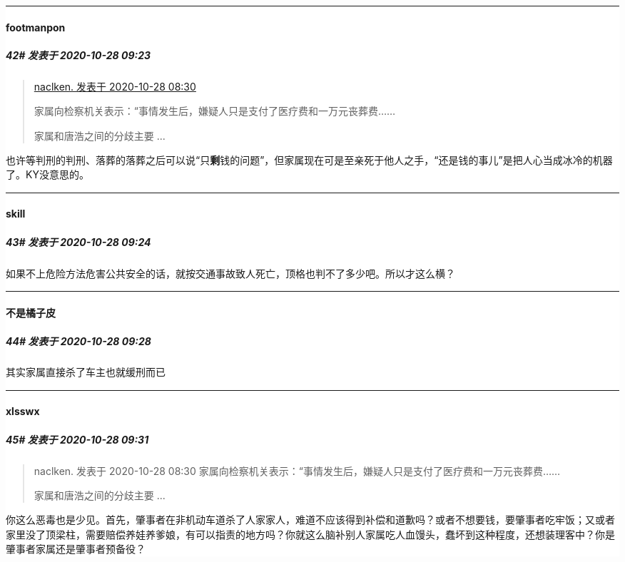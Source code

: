 

*****

####  footmanpon  
##### 42#       发表于 2020-10-28 09:23



<blockquote><a href="httphttps://bbs.saraba1st.com/2b/forum.php?mod=redirect&amp;goto=findpost&amp;pid=49199588&amp;ptid=1967498" target="_blank">naclken. 发表于 2020-10-28 08:30</a>

家属向检察机关表示：“事情发生后，嫌疑人只是支付了医疗费和一万元丧葬费……

家属和唐浩之间的分歧主要 ...</blockquote>
也许等判刑的判刑、落葬的落葬之后可以说“只<strong>剩</strong>钱的问题”，但家属现在可是至亲死于他人之手，“还是钱的事儿”是把人心当成冰冷的机器了。KY没意思的。







*****

####  skill  
##### 43#       发表于 2020-10-28 09:24




如果不上危险方法危害公共安全的话，就按交通事故致人死亡，顶格也判不了多少吧。所以才这么横？







*****

####  不是橘子皮  
##### 44#       发表于 2020-10-28 09:28




其实家属直接杀了车主也就缓刑而已







*****

####  xlsswx  
##### 45#       发表于 2020-10-28 09:31



<blockquote>naclken. 发表于 2020-10-28 08:30
家属向检察机关表示：“事情发生后，嫌疑人只是支付了医疗费和一万元丧葬费……

家属和唐浩之间的分歧主要 ...</blockquote>
你这么恶毒也是少见。首先，肇事者在非机动车道杀了人家家人，难道不应该得到补偿和道歉吗？或者不想要钱，要肇事者吃牢饭；又或者家里没了顶梁柱，需要赔偿养娃养爹娘，有可以指责的地方吗？你就这么脑补别人家属吃人血馒头，蠢坏到这种程度，还想装理客中？你是肇事者家属还是肇事者预备役？
